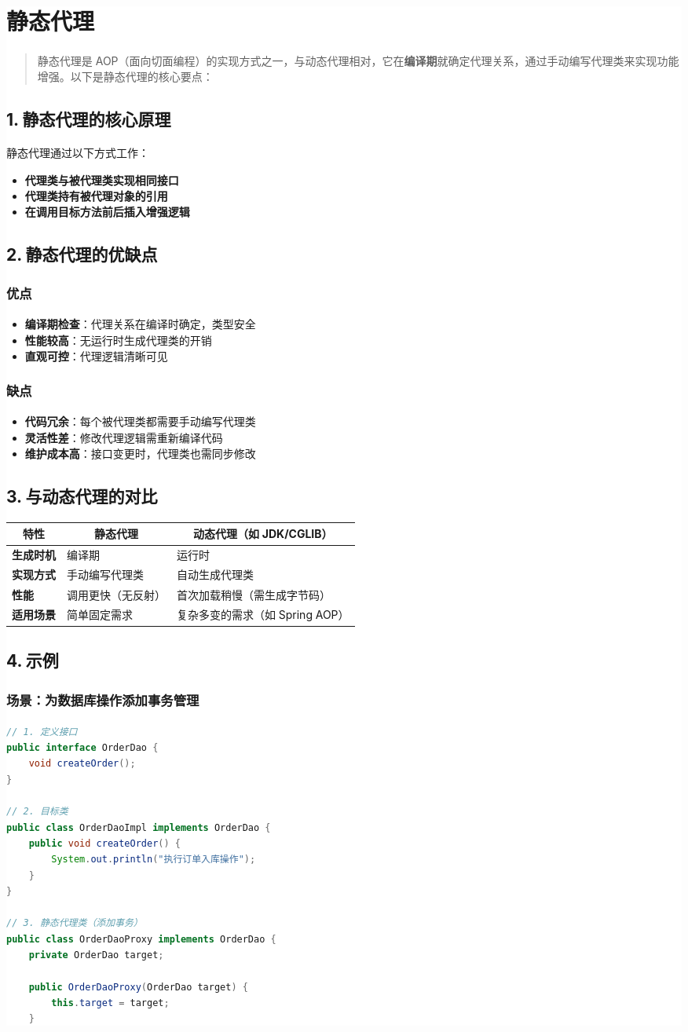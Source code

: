 # 静态代理

> 静态代理是 AOP（面向切面编程）的实现方式之一，与动态代理相对，它在**编译期**就确定代理关系，通过手动编写代理类来实现功能增强。以下是静态代理的核心要点：

## 1. 静态代理的核心原理

静态代理通过以下方式工作：

- **代理类与被代理类实现相同接口**
- **代理类持有被代理对象的引用**
- **在调用目标方法前后插入增强逻辑**

## 2. 静态代理的优缺点

### 优点

- **编译期检查**：代理关系在编译时确定，类型安全
- **性能较高**：无运行时生成代理类的开销
- **直观可控**：代理逻辑清晰可见

### 缺点

- **代码冗余**：每个被代理类都需要手动编写代理类
- **灵活性差**：修改代理逻辑需重新编译代码
- **维护成本高**：接口变更时，代理类也需同步修改

## 3. 与动态代理的对比

| **特性**         | 静态代理                      | 动态代理（如 JDK/CGLIB）          |
|------------------|-----------------------------|---------------------------------|
| **生成时机**     | 编译期                       | 运行时                          |
| **实现方式**     | 手动编写代理类                | 自动生成代理类                   |
| **性能**         | 调用更快（无反射）            | 首次加载稍慢（需生成字节码）      |
| **适用场景**     | 简单固定需求                  | 复杂多变的需求（如 Spring AOP）    |

## 4. 示例

### 场景：为数据库操作添加事务管理

```java
// 1. 定义接口
public interface OrderDao {
    void createOrder();
}

// 2. 目标类
public class OrderDaoImpl implements OrderDao {
    public void createOrder() {
        System.out.println("执行订单入库操作");
    }
}

// 3. 静态代理类（添加事务）
public class OrderDaoProxy implements OrderDao {
    private OrderDao target;

    public OrderDaoProxy(OrderDao target) {
        this.target = target;
    }
```
